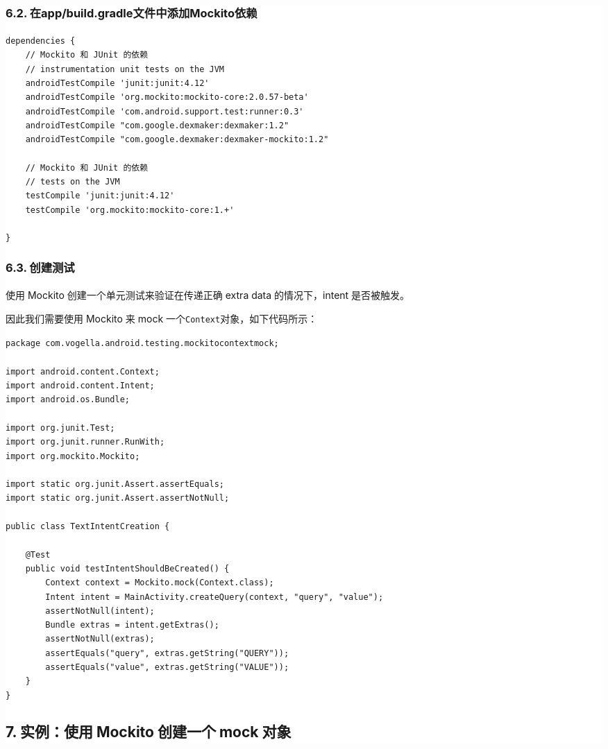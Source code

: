
### 6.2\. 在app/build.gradle文件中添加Mockito依赖

    dependencies {
        // Mockito 和 JUnit 的依赖
        // instrumentation unit tests on the JVM
        androidTestCompile 'junit:junit:4.12'
        androidTestCompile 'org.mockito:mockito-core:2.0.57-beta'
        androidTestCompile 'com.android.support.test:runner:0.3'
        androidTestCompile "com.google.dexmaker:dexmaker:1.2"
        androidTestCompile "com.google.dexmaker:dexmaker-mockito:1.2"

        // Mockito 和 JUnit 的依赖
        // tests on the JVM
        testCompile 'junit:junit:4.12'
        testCompile 'org.mockito:mockito-core:1.+'

    }

 
### 6.3\. 创建测试

使用 Mockito 创建一个单元测试来验证在传递正确 extra data 的情况下，intent 是否被触发。

因此我们需要使用 Mockito 来 mock 一个`Context`对象，如下代码所示：

    package com.vogella.android.testing.mockitocontextmock;

    import android.content.Context;
    import android.content.Intent;
    import android.os.Bundle;

    import org.junit.Test;
    import org.junit.runner.RunWith;
    import org.mockito.Mockito;

    import static org.junit.Assert.assertEquals;
    import static org.junit.Assert.assertNotNull;

    public class TextIntentCreation {

        @Test
        public void testIntentShouldBeCreated() {
            Context context = Mockito.mock(Context.class);
            Intent intent = MainActivity.createQuery(context, "query", "value");
            assertNotNull(intent);
            Bundle extras = intent.getExtras();
            assertNotNull(extras);
            assertEquals("query", extras.getString("QUERY"));
            assertEquals("value", extras.getString("VALUE"));
        }
    }


## 7\. 实例：使用 Mockito 创建一个 mock 对象
